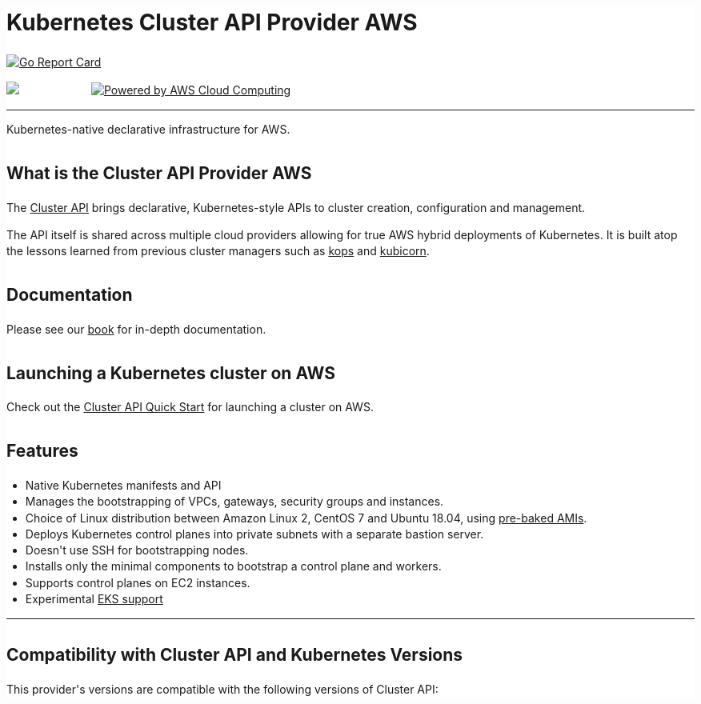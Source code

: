 # Kubernetes Cluster API Provider AWS

[![Go Report Card](https://goreportcard.com/badge/kubernetes-sigs/cluster-api-provider-aws)](https://goreportcard.com/report/kubernetes-sigs/cluster-api-provider-aws)

<img src="https://github.com/kubernetes/kubernetes/raw/master/logo/logo.png"  width="100"><a href="https://aws.amazon.com/opensource/"><img hspace="90px" src="https://d0.awsstatic.com/logos/powered-by-aws.png" alt="Powered by AWS Cloud Computing"></a>

------

Kubernetes-native declarative infrastructure for AWS.

## What is the Cluster API Provider AWS

The [Cluster API][cluster_api] brings
declarative, Kubernetes-style APIs to cluster creation, configuration and
management.

The API itself is shared across multiple cloud providers allowing for true AWS
hybrid deployments of Kubernetes. It is built atop the lessons learned from
previous cluster managers such as [kops][kops] and
[kubicorn][kubicorn].

## Documentation

Please see our [book](https://cluster-api-aws.sigs.k8s.io) for in-depth documentation.

## Launching a Kubernetes cluster on AWS

Check out the [Cluster API Quick Start](https://cluster-api.sigs.k8s.io/user/quick-start.html) for launching a
cluster on AWS.

## Features

- Native Kubernetes manifests and API
- Manages the bootstrapping of VPCs, gateways, security groups and instances.
- Choice of Linux distribution between Amazon Linux 2, CentOS 7 and Ubuntu 18.04,
  using [pre-baked AMIs](/docs/amis.md).
- Deploys Kubernetes control planes into private subnets with a separate
  bastion server.
- Doesn't use SSH for bootstrapping nodes.
- Installs only the minimal components to bootstrap a control plane and workers.
- Supports control planes on EC2 instances.
- Experimental [EKS support](docs/book/src/topics/eks/index.md)

------

## Compatibility with Cluster API and Kubernetes Versions

This provider's versions are compatible with the following versions of Cluster API:


[slack]: https://kubernetes.slack.com/messages/CD6U2V71N
[good_first_issue]: https://github.com/kubernetes-sigs/cluster-api-provider-aws/issues?q=is%3Aissue+is%3Aopen+sort%3Aupdated-desc+label%3A%22good+first+issue%22
[gcal]: https://calendar.google.com/calendar/embed?src=cgnt364vd8s86hr2phapfjc6uk%40group.calendar.google.com
[prow]: https://go.k8s.io/bot-commands
[new_issue]: https://github.com/kubernetes-sigs/cluster-api-provider-aws/issues/new
[cluster_api]: https://github.com/kubernetes-sigs/cluster-api
[kops]: https://github.com/kubernetes/kops
[kubicorn]: http://kubicorn.io/
[tilt]: https://tilt.dev
[cluster_api_tilt]: https://master.cluster-api.sigs.k8s.io/developer/tilt.html